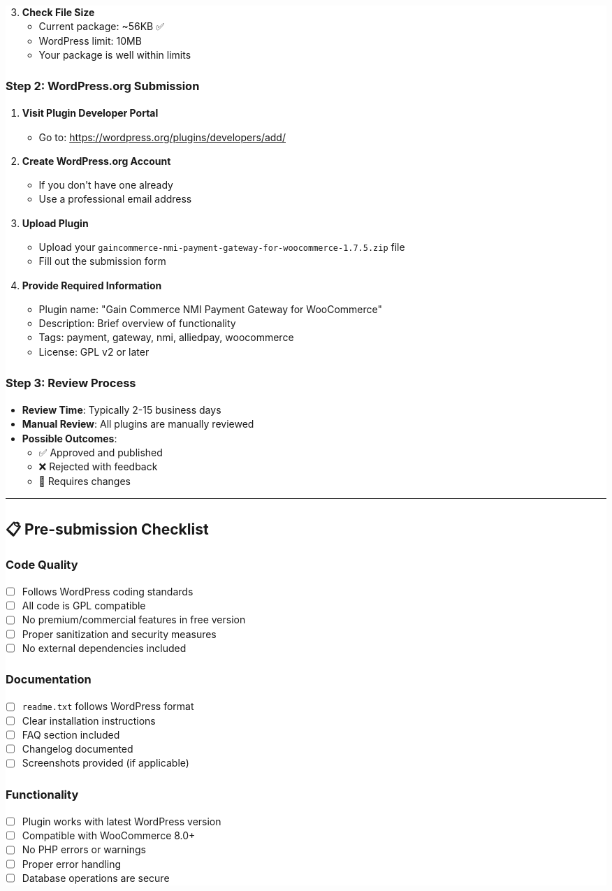 3. **Check File Size**
   - Current package: ~56KB ✅
   - WordPress limit: 10MB
   - Your package is well within limits

### Step 2: WordPress.org Submission

1. **Visit Plugin Developer Portal**
   - Go to: https://wordpress.org/plugins/developers/add/

2. **Create WordPress.org Account**
   - If you don't have one already
   - Use a professional email address

3. **Upload Plugin**
   - Upload your `gaincommerce-nmi-payment-gateway-for-woocommerce-1.7.5.zip` file
   - Fill out the submission form

4. **Provide Required Information**
   - Plugin name: "Gain Commerce NMI Payment Gateway for WooCommerce"
   - Description: Brief overview of functionality
   - Tags: payment, gateway, nmi, alliedpay, woocommerce
   - License: GPL v2 or later

### Step 3: Review Process

- **Review Time**: Typically 2-15 business days
- **Manual Review**: All plugins are manually reviewed
- **Possible Outcomes**:
  - ✅ Approved and published
  - ❌ Rejected with feedback
  - 🔄 Requires changes

---

## 📋 Pre-submission Checklist

### Code Quality
- [ ] Follows WordPress coding standards
- [ ] All code is GPL compatible
- [ ] No premium/commercial features in free version
- [ ] Proper sanitization and security measures
- [ ] No external dependencies included

### Documentation
- [ ] `readme.txt` follows WordPress format
- [ ] Clear installation instructions
- [ ] FAQ section included
- [ ] Changelog documented
- [ ] Screenshots provided (if applicable)

### Functionality
- [ ] Plugin works with latest WordPress version
- [ ] Compatible with WooCommerce 8.0+
- [ ] No PHP errors or warnings
- [ ] Proper error handling
- [ ] Database operations are secure
